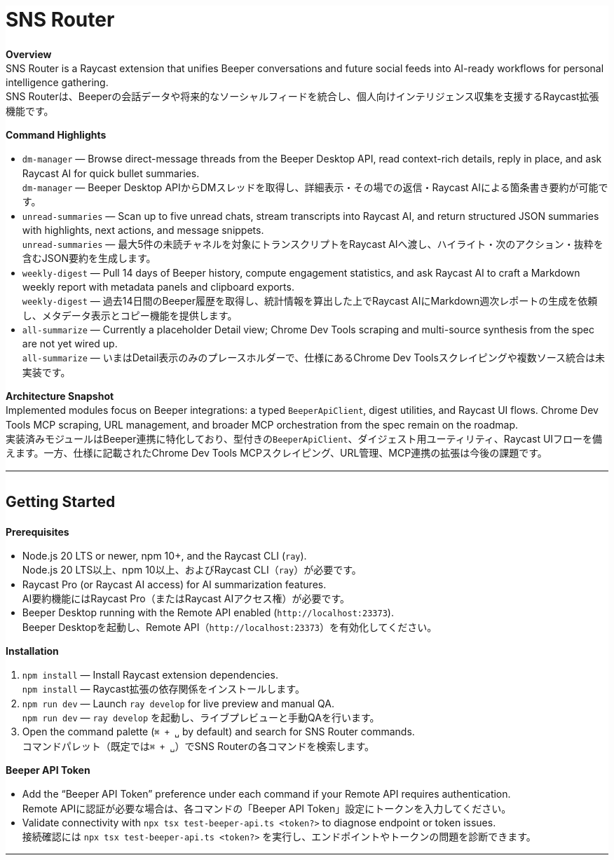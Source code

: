 # SNS Router

**Overview**  
SNS Router is a Raycast extension that unifies Beeper conversations and future social feeds into AI-ready workflows for personal intelligence gathering.  
SNS Routerは、Beeperの会話データや将来的なソーシャルフィードを統合し、個人向けインテリジェンス収集を支援するRaycast拡張機能です。

**Command Highlights**  
- `dm-manager` — Browse direct-message threads from the Beeper Desktop API, read context-rich details, reply in place, and ask Raycast AI for quick bullet summaries.  
  `dm-manager` — Beeper Desktop APIからDMスレッドを取得し、詳細表示・その場での返信・Raycast AIによる箇条書き要約が可能です。  
- `unread-summaries` — Scan up to five unread chats, stream transcripts into Raycast AI, and return structured JSON summaries with highlights, next actions, and message snippets.  
  `unread-summaries` — 最大5件の未読チャネルを対象にトランスクリプトをRaycast AIへ渡し、ハイライト・次のアクション・抜粋を含むJSON要約を生成します。  
- `weekly-digest` — Pull 14 days of Beeper history, compute engagement statistics, and ask Raycast AI to craft a Markdown weekly report with metadata panels and clipboard exports.  
  `weekly-digest` — 過去14日間のBeeper履歴を取得し、統計情報を算出した上でRaycast AIにMarkdown週次レポートの生成を依頼し、メタデータ表示とコピー機能を提供します。  
- `all-summarize` — Currently a placeholder Detail view; Chrome Dev Tools scraping and multi-source synthesis from the spec are not yet wired up.  
  `all-summarize` — いまはDetail表示のみのプレースホルダーで、仕様にあるChrome Dev Toolsスクレイピングや複数ソース統合は未実装です。

**Architecture Snapshot**  
Implemented modules focus on Beeper integrations: a typed `BeeperApiClient`, digest utilities, and Raycast UI flows. Chrome Dev Tools MCP scraping, URL management, and broader MCP orchestration from the spec remain on the roadmap.  
実装済みモジュールはBeeper連携に特化しており、型付きの`BeeperApiClient`、ダイジェスト用ユーティリティ、Raycast UIフローを備えます。一方、仕様に記載されたChrome Dev Tools MCPスクレイピング、URL管理、MCP連携の拡張は今後の課題です。

---

## Getting Started

**Prerequisites**  
- Node.js 20 LTS or newer, npm 10+, and the Raycast CLI (`ray`).  
  Node.js 20 LTS以上、npm 10以上、およびRaycast CLI（`ray`）が必要です。  
- Raycast Pro (or Raycast AI access) for AI summarization features.  
  AI要約機能にはRaycast Pro（またはRaycast AIアクセス権）が必要です。  
- Beeper Desktop running with the Remote API enabled (`http://localhost:23373`).  
  Beeper Desktopを起動し、Remote API（`http://localhost:23373`）を有効化してください。

**Installation**  
1. `npm install` — Install Raycast extension dependencies.  
   `npm install` — Raycast拡張の依存関係をインストールします。  
2. `npm run dev` — Launch `ray develop` for live preview and manual QA.  
   `npm run dev` — `ray develop` を起動し、ライブプレビューと手動QAを行います。  
3. Open the command palette (`⌘ + ␣` by default) and search for SNS Router commands.  
   コマンドパレット（既定では`⌘ + ␣`）でSNS Routerの各コマンドを検索します。

**Beeper API Token**  
- Add the “Beeper API Token” preference under each command if your Remote API requires authentication.  
  Remote APIに認証が必要な場合は、各コマンドの「Beeper API Token」設定にトークンを入力してください。  
- Validate connectivity with `npx tsx test-beeper-api.ts <token?>` to diagnose endpoint or token issues.  
  接続確認には `npx tsx test-beeper-api.ts <token?>` を実行し、エンドポイントやトークンの問題を診断できます。

---